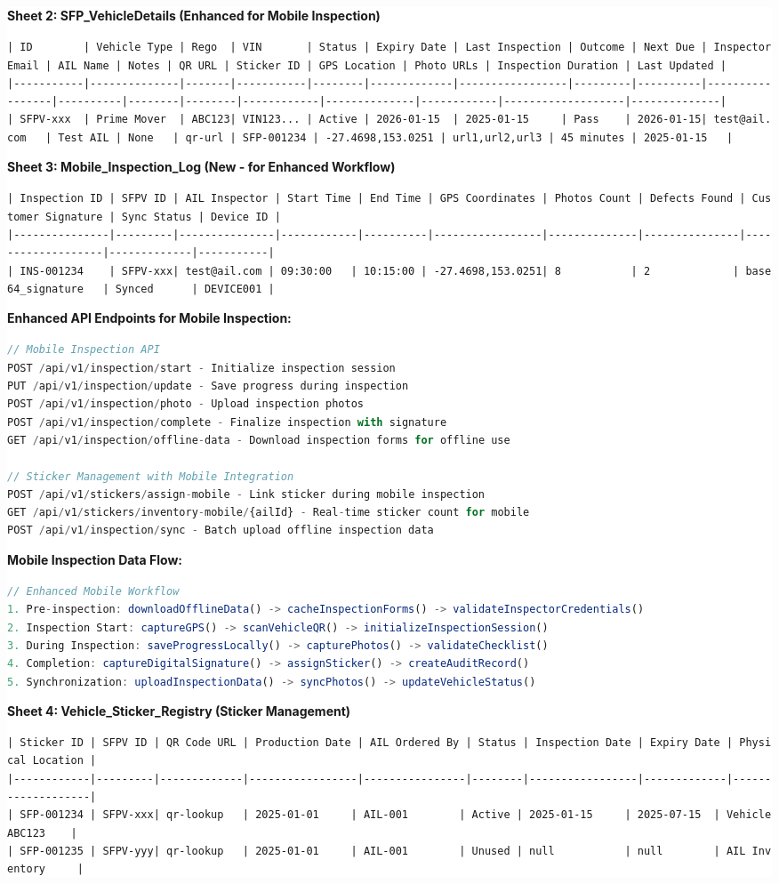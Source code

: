 **Sheet 2: SFP_VehicleDetails (Enhanced for Mobile Inspection)**
```
| ID        | Vehicle Type | Rego  | VIN       | Status | Expiry Date | Last Inspection | Outcome | Next Due | Inspector Email | AIL Name | Notes | QR URL | Sticker ID | GPS Location | Photo URLs | Inspection Duration | Last Updated |
|-----------|--------------|-------|-----------|--------|-------------|-----------------|---------|----------|-----------------|----------|--------|--------|------------|--------------|------------|-------------------|--------------|
| SFPV-xxx  | Prime Mover  | ABC123| VIN123... | Active | 2026-01-15  | 2025-01-15     | Pass    | 2026-01-15| test@ail.com   | Test AIL | None   | qr-url | SFP-001234 | -27.4698,153.0251 | url1,url2,url3 | 45 minutes | 2025-01-15   |
```

**Sheet 3: Mobile_Inspection_Log (New - for Enhanced Workflow)**
```
| Inspection ID | SFPV ID | AIL Inspector | Start Time | End Time | GPS Coordinates | Photos Count | Defects Found | Customer Signature | Sync Status | Device ID |
|---------------|---------|---------------|------------|----------|-----------------|--------------|---------------|-------------------|-------------|-----------|
| INS-001234    | SFPV-xxx| test@ail.com | 09:30:00   | 10:15:00 | -27.4698,153.0251| 8           | 2             | base64_signature   | Synced      | DEVICE001 |
```

**Enhanced API Endpoints for Mobile Inspection:**
```javascript
// Mobile Inspection API
POST /api/v1/inspection/start - Initialize inspection session
PUT /api/v1/inspection/update - Save progress during inspection  
POST /api/v1/inspection/photo - Upload inspection photos
POST /api/v1/inspection/complete - Finalize inspection with signature
GET /api/v1/inspection/offline-data - Download inspection forms for offline use

// Sticker Management with Mobile Integration
POST /api/v1/stickers/assign-mobile - Link sticker during mobile inspection
GET /api/v1/stickers/inventory-mobile/{ailId} - Real-time sticker count for mobile
POST /api/v1/inspection/sync - Batch upload offline inspection data
```

**Mobile Inspection Data Flow:**
```javascript
// Enhanced Mobile Workflow
1. Pre-inspection: downloadOfflineData() -> cacheInspectionForms() -> validateInspectorCredentials()
2. Inspection Start: captureGPS() -> scanVehicleQR() -> initializeInspectionSession()
3. During Inspection: saveProgressLocally() -> capturePhotos() -> validateChecklist()
4. Completion: captureDigitalSignature() -> assignSticker() -> createAuditRecord()
5. Synchronization: uploadInspectionData() -> syncPhotos() -> updateVehicleStatus()
```

**Sheet 4: Vehicle_Sticker_Registry (Sticker Management)**
```
| Sticker ID | SFPV ID | QR Code URL | Production Date | AIL Ordered By | Status | Inspection Date | Expiry Date | Physical Location |
|------------|---------|-------------|-----------------|----------------|--------|-----------------|-------------|-------------------|
| SFP-001234 | SFPV-xxx| qr-lookup   | 2025-01-01     | AIL-001        | Active | 2025-01-15     | 2025-07-15  | Vehicle ABC123    |
| SFP-001235 | SFPV-yyy| qr-lookup   | 2025-01-01     | AIL-001        | Unused | null           | null        | AIL Inventory     |
```
